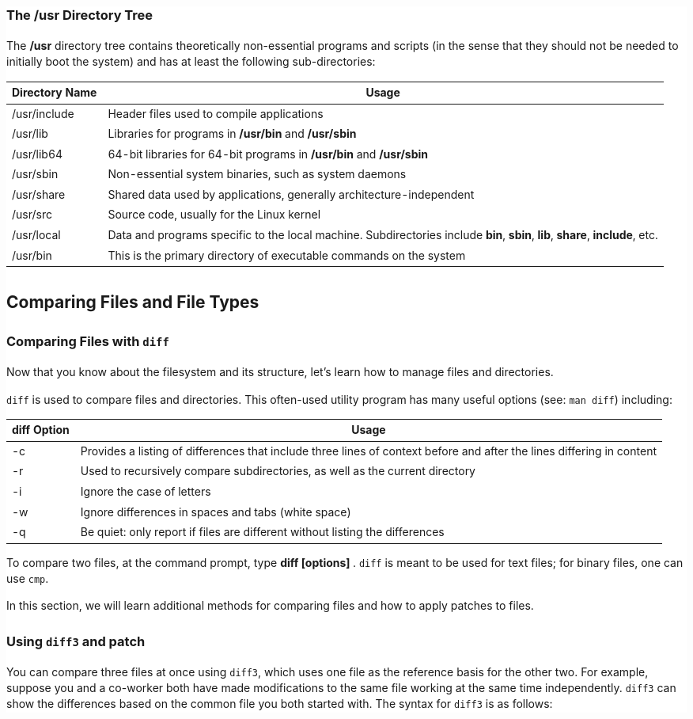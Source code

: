 ### The **/usr** Directory Tree

The **/usr** directory tree contains theoretically non-essential programs and scripts (in the sense that they should not be needed to initially boot the system) and has at least the following sub-directories:

|Directory Name|Usage|
|--------------|-----|
|/usr/include|Header files used to compile applications|
|/usr/lib|Libraries for programs in **/usr/bin** and **/usr/sbin**|
|/usr/lib64|64-bit libraries for 64-bit programs in **/usr/bin** and **/usr/sbin**|
|/usr/sbin|Non-essential system binaries, such as system daemons|
|/usr/share|Shared data used by applications, generally architecture-independent|
|/usr/src|Source code, usually for the Linux kernel|
|/usr/local|Data and programs specific to the local machine. Subdirectories include **bin**, **sbin**, **lib**, **share**, **include**, etc.|
|/usr/bin|This is the primary directory of executable commands on the system|

## Comparing Files and File Types

### Comparing Files with `diff`

Now that you know about the filesystem and its structure, let’s learn how to manage files and directories.

`diff` is used to compare files and directories. This often-used utility program has many useful options (see: `man diff`) including:

|diff Option|Usage|
|-----------|-----|
|-c|Provides a listing of differences that include three lines of context before and after the lines differing in content|
|-r|Used to recursively compare subdirectories, as well as the current directory|
|-i|Ignore the case of letters|
|-w|Ignore differences in spaces and tabs (white space)|
|-q|Be quiet: only report if files are different without listing the differences|

To compare two files, at the command prompt, type **diff [options] <filename1> <filename2>**. `diff` is meant to be used for text files; for binary files, one can use `cmp`.

In this section, we will learn additional methods for comparing files and how to apply patches to files.

### Using `diff3` and patch

You can compare three files at once using `diff3`, which uses one file as the reference basis for the other two. For example, suppose you and a co-worker both have made modifications to the same file working at the same time independently. `diff3` can show the differences based on the common file you both started with. The syntax for `diff3` is as follows:
